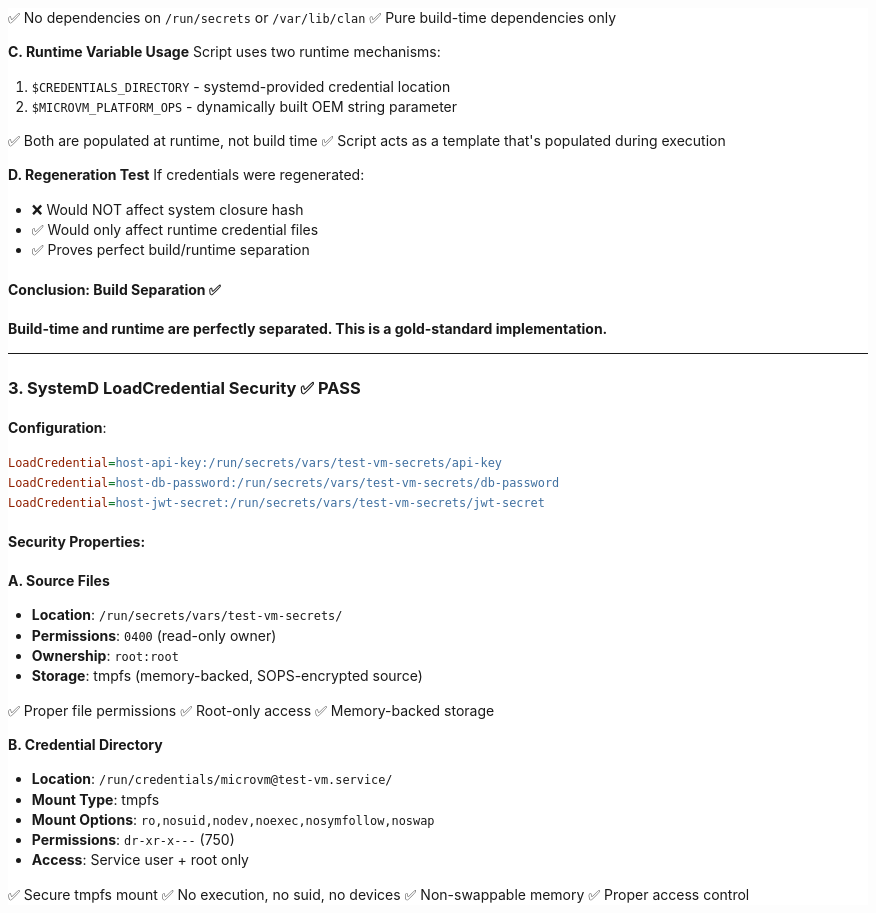 ✅ No dependencies on `/run/secrets` or `/var/lib/clan`
✅ Pure build-time dependencies only

**C. Runtime Variable Usage**
Script uses two runtime mechanisms:
1. `$CREDENTIALS_DIRECTORY` - systemd-provided credential location
2. `$MICROVM_PLATFORM_OPS` - dynamically built OEM string parameter

✅ Both are populated at runtime, not build time
✅ Script acts as a template that's populated during execution

**D. Regeneration Test**
If credentials were regenerated:
- ❌ Would NOT affect system closure hash
- ✅ Would only affect runtime credential files
- ✅ Proves perfect build/runtime separation

#### Conclusion: Build Separation ✅

**Build-time and runtime are perfectly separated. This is a gold-standard implementation.**

---

### 3. SystemD LoadCredential Security ✅ PASS

**Configuration**:
```ini
LoadCredential=host-api-key:/run/secrets/vars/test-vm-secrets/api-key
LoadCredential=host-db-password:/run/secrets/vars/test-vm-secrets/db-password
LoadCredential=host-jwt-secret:/run/secrets/vars/test-vm-secrets/jwt-secret
```

#### Security Properties:

**A. Source Files**
- **Location**: `/run/secrets/vars/test-vm-secrets/`
- **Permissions**: `0400` (read-only owner)
- **Ownership**: `root:root`
- **Storage**: tmpfs (memory-backed, SOPS-encrypted source)

✅ Proper file permissions
✅ Root-only access
✅ Memory-backed storage

**B. Credential Directory**
- **Location**: `/run/credentials/microvm@test-vm.service/`
- **Mount Type**: tmpfs
- **Mount Options**: `ro,nosuid,nodev,noexec,nosymfollow,noswap`
- **Permissions**: `dr-xr-x---` (750)
- **Access**: Service user + root only

✅ Secure tmpfs mount
✅ No execution, no suid, no devices
✅ Non-swappable memory
✅ Proper access control
